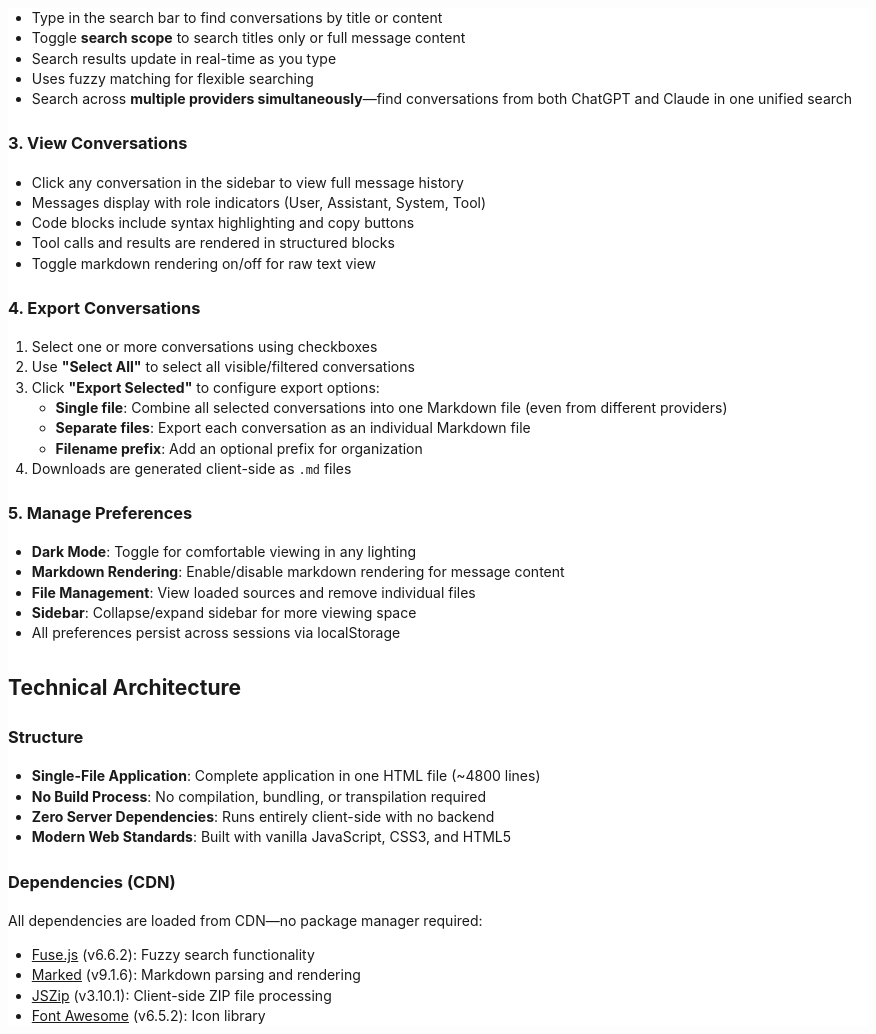 - Type in the search bar to find conversations by title or content
- Toggle **search scope** to search titles only or full message content
- Search results update in real-time as you type
- Uses fuzzy matching for flexible searching
- Search across **multiple providers simultaneously**—find conversations from both ChatGPT and Claude in one unified search

### 3. View Conversations

- Click any conversation in the sidebar to view full message history
- Messages display with role indicators (User, Assistant, System, Tool)
- Code blocks include syntax highlighting and copy buttons
- Tool calls and results are rendered in structured blocks
- Toggle markdown rendering on/off for raw text view

### 4. Export Conversations

1. Select one or more conversations using checkboxes
2. Use **"Select All"** to select all visible/filtered conversations
3. Click **"Export Selected"** to configure export options:
   - **Single file**: Combine all selected conversations into one Markdown file (even from different providers)
   - **Separate files**: Export each conversation as an individual Markdown file
   - **Filename prefix**: Add an optional prefix for organization
4. Downloads are generated client-side as `.md` files

### 5. Manage Preferences

- **Dark Mode**: Toggle for comfortable viewing in any lighting
- **Markdown Rendering**: Enable/disable markdown rendering for message content
- **File Management**: View loaded sources and remove individual files
- **Sidebar**: Collapse/expand sidebar for more viewing space
- All preferences persist across sessions via localStorage

## Technical Architecture

### Structure

- **Single-File Application**: Complete application in one HTML file (~4800 lines)
- **No Build Process**: No compilation, bundling, or transpilation required
- **Zero Server Dependencies**: Runs entirely client-side with no backend
- **Modern Web Standards**: Built with vanilla JavaScript, CSS3, and HTML5

### Dependencies (CDN)

All dependencies are loaded from CDN—no package manager required:

- [Fuse.js](https://fusejs.io/) (v6.6.2): Fuzzy search functionality
- [Marked](https://marked.js.org/) (v9.1.6): Markdown parsing and rendering
- [JSZip](https://stuk.github.io/jszip/) (v3.10.1): Client-side ZIP file processing
- [Font Awesome](https://fontawesome.com/) (v6.5.2): Icon library
